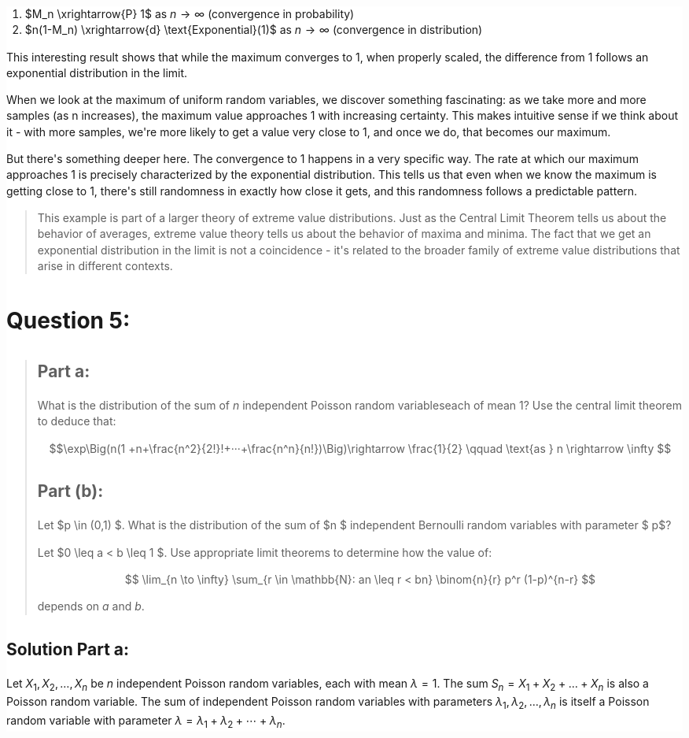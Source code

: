 1. $M_n \xrightarrow{P} 1$ as $n \to \infty$ (convergence in probability)
2. $n(1-M_n) \xrightarrow{d} \text{Exponential}(1)$ as $n \to \infty$ (convergence in distribution)

This interesting result shows that while the maximum converges to 1, when properly scaled, the difference from 1 follows an exponential distribution in the limit.

When we look at the maximum of uniform random variables, we discover something fascinating: as we take more and more samples (as n increases), the maximum value approaches 1 with increasing certainty. This makes intuitive sense if we think about it - with more samples, we're more likely to get a value very close to 1, and once we do, that becomes our maximum.

But there's something deeper here. The convergence to 1 happens in a very specific way. The rate at which our maximum approaches 1 is precisely characterized by the exponential distribution. This tells us that even when we know the maximum is getting close to 1, there's still randomness in exactly how close it gets, and this randomness follows a predictable pattern.

> This example is part of a larger theory of extreme value distributions. Just as the Central Limit Theorem tells us about the behavior of averages, extreme value theory tells us about the behavior of maxima and minima. The fact that we get an exponential distribution in the limit is not a coincidence - it's related to the broader family of extreme value distributions that arise in different contexts.

# Question 5:

> ## Part a:
>
> What is the distribution of the sum of $n$ independent Poisson random variableseach of mean 1? Use the central limit theorem to deduce that:
>
> $$\exp\Big(n(1 +n+\frac{n^2}{2!}!+···+\frac{n^n}{n!})\Big)\rightarrow \frac{1}{2} \qquad \text{as } n \rightarrow \infty $$
>
> ## Part (b):
>
> Let $p \in (0,1) $. What is the distribution of the sum of $n $ independent Bernoulli random variables with parameter $ p$?
>
> Let $0 \leq a < b \leq 1 $. Use appropriate limit theorems to determine how the value of:
>
> $$
> \lim_{n \to \infty} \sum_{r \in \mathbb{N}: an \leq r < bn} \binom{n}{r} p^r (1-p)^{n-r}
> $$
>
> depends on $a$ and $b$.

## Solution Part a:

Let $X_1,X_2,\ldots,X_n$ be $n$ independent Poisson random variables, each with mean $\lambda=1$. The sum $S_n=X_1+X_2+\ldots+X_n$ is also a Poisson random variable. The sum of independent Poisson random variables with parameters $\lambda_1,\lambda_2,\ldots,\lambda_n$ is itself a Poisson random variable with parameter $\lambda=\lambda_1+\lambda_2+\cdots+\lambda_n$.
